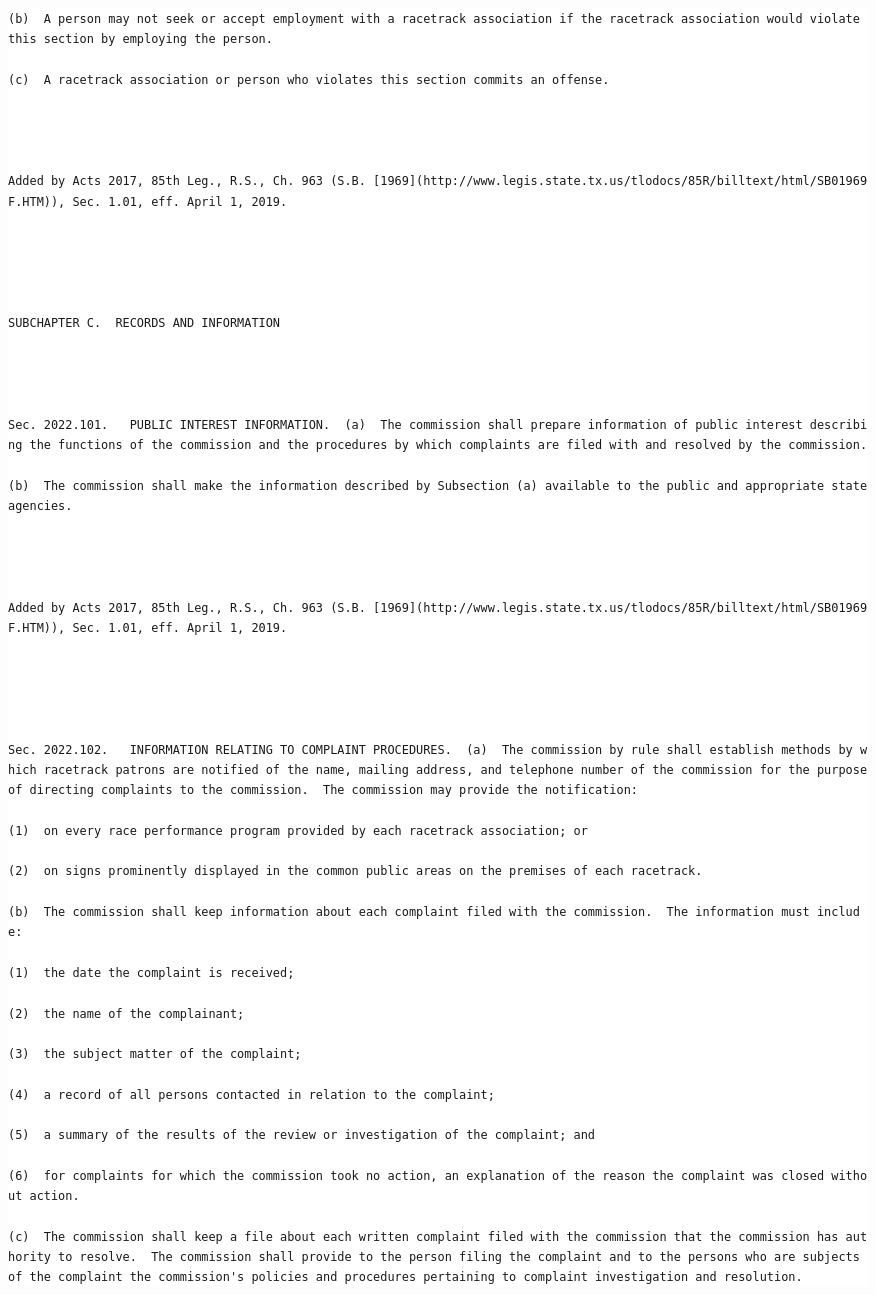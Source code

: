     (b)  A person may not seek or accept employment with a racetrack association if the racetrack association would violate this section by employing the person.
    
    (c)  A racetrack association or person who violates this section commits an offense. 
    
    
    
    
    Added by Acts 2017, 85th Leg., R.S., Ch. 963 (S.B. [1969](http://www.legis.state.tx.us/tlodocs/85R/billtext/html/SB01969F.HTM)), Sec. 1.01, eff. April 1, 2019.
    
    
    
    
    
    SUBCHAPTER C.  RECORDS AND INFORMATION
    
      
    
    
    Sec. 2022.101.   PUBLIC INTEREST INFORMATION.  (a)  The commission shall prepare information of public interest describing the functions of the commission and the procedures by which complaints are filed with and resolved by the commission.
    
    (b)  The commission shall make the information described by Subsection (a) available to the public and appropriate state agencies.
    
    
    
    
    Added by Acts 2017, 85th Leg., R.S., Ch. 963 (S.B. [1969](http://www.legis.state.tx.us/tlodocs/85R/billtext/html/SB01969F.HTM)), Sec. 1.01, eff. April 1, 2019.
    
    
    
    
    
    Sec. 2022.102.   INFORMATION RELATING TO COMPLAINT PROCEDURES.  (a)  The commission by rule shall establish methods by which racetrack patrons are notified of the name, mailing address, and telephone number of the commission for the purpose of directing complaints to the commission.  The commission may provide the notification:
    
    (1)  on every race performance program provided by each racetrack association; or
    
    (2)  on signs prominently displayed in the common public areas on the premises of each racetrack.
    
    (b)  The commission shall keep information about each complaint filed with the commission.  The information must include:
    
    (1)  the date the complaint is received;
    
    (2)  the name of the complainant;
    
    (3)  the subject matter of the complaint;
    
    (4)  a record of all persons contacted in relation to the complaint;
    
    (5)  a summary of the results of the review or investigation of the complaint; and
    
    (6)  for complaints for which the commission took no action, an explanation of the reason the complaint was closed without action.
    
    (c)  The commission shall keep a file about each written complaint filed with the commission that the commission has authority to resolve.  The commission shall provide to the person filing the complaint and to the persons who are subjects of the complaint the commission's policies and procedures pertaining to complaint investigation and resolution.
    